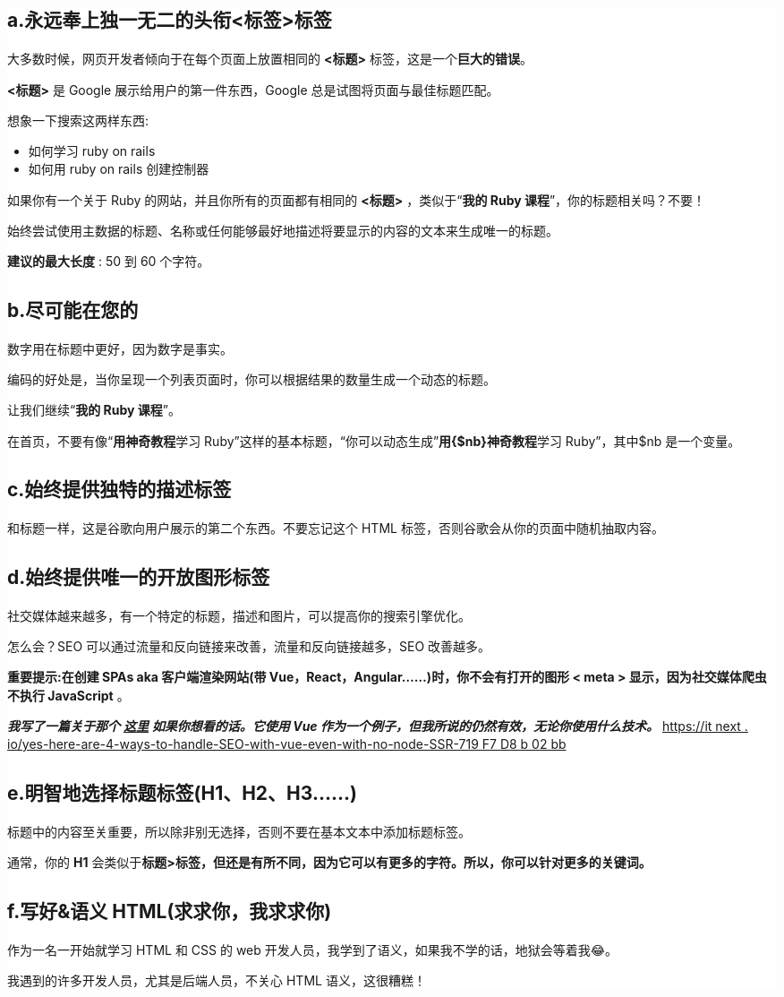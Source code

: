 ## a.永远奉上独一无二的**头衔<标签>标签**

大多数时候，网页开发者倾向于在每个页面上放置相同的 **<标题>** 标签，这是一个**巨大的错误**。

**<标题>** 是 Google 展示给用户的第一件东西，Google 总是试图将页面与最佳标题匹配。

想象一下搜索这两样东西:

*   如何学习 ruby on rails
*   如何用 ruby on rails 创建控制器

如果你有一个关于 Ruby 的网站，并且你所有的页面都有相同的 **<标题>** ，类似于“**我的 Ruby 课程**”，你的标题相关吗？不要！

始终尝试使用主数据的标题、名称或任何能够最好地描述将要显示的内容的文本来生成唯一的标题。

**建议的最大长度** : 50 到 60 个字符。

## b.尽可能在您的<title>标签中添加数字</title>

数字用在标题中更好，因为数字是事实。

编码的好处是，当你呈现一个列表页面时，你可以根据结果的数量生成一个动态的标题。

让我们继续“**我的 Ruby 课程**”。

在首页，不要有像“**用神奇教程**学习 Ruby”这样的基本标题，“你可以动态生成”**用{$nb}神奇教程**学习 Ruby”，其中$nb 是一个变量。

## c.始终提供独特的描述标签

和标题一样，这是谷歌向用户展示的第二个东西。不要忘记这个 HTML 标签，否则谷歌会从你的页面中随机抽取内容。

## d.始终提供唯一的开放图形标签

社交媒体越来越多，有一个特定的标题，描述和图片，可以提高你的搜索引擎优化。

怎么会？SEO 可以通过流量和反向链接来改善，流量和反向链接越多，SEO 改善越多。

**重要提示:**在创建 **SPAs aka 客户端渲染网站**(带 Vue，React，Angular……)时，你不会有打开的图形 **< meta >** 显示，因为**社交媒体爬虫不执行 JavaScript** 。

***我写了一篇关于那个*** [***这里***](/yes-here-are-4-ways-to-handle-seo-with-vue-even-without-node-ssr-719f7d8b02bb) ***如果你想看的话。它使用 Vue 作为一个例子，但我所说的仍然有效，无论你使用什么技术。*** [https://it next . io/yes-here-are-4-ways-to-handle-SEO-with-vue-even-with-no-node-SSR-719 F7 D8 b 02 bb](/yes-here-are-4-ways-to-handle-seo-with-vue-even-without-node-ssr-719f7d8b02bb)

## e.明智地选择标题标签(H1、H2、H3……)

标题中的内容至关重要，所以除非别无选择，否则不要在基本文本中添加标题标签。

通常，你的 **H1** 会类似于**标题>标签，但还是有所不同，因为它可以有更多的字符。所以，你可以针对更多的关键词。**

## f.写好&语义 HTML(求求你，我求求你)

作为一名一开始就学习 HTML 和 CSS 的 web 开发人员，我学到了语义，如果我不学的话，地狱会等着我😂。

我遇到的许多开发人员，尤其是后端人员，不关心 HTML 语义，这很糟糕！
